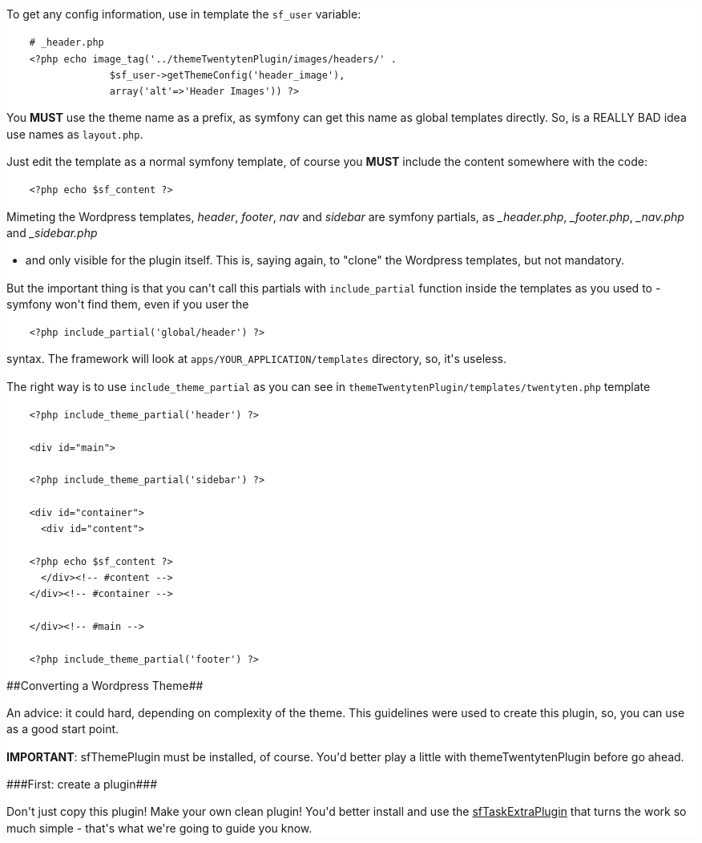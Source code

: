 To get any config information, use in template the `sf_user` variable:

        # _header.php
        <?php echo image_tag('../themeTwentytenPlugin/images/headers/' .
                      $sf_user->getThemeConfig('header_image'),
                      array('alt'=>'Header Images')) ?>


You **MUST** use the theme name as a prefix, as symfony can get this name as global
templates directly. So, is a REALLY BAD idea use names as `layout.php`.

Just edit the template as a normal symfony template, of course you **MUST** include the
content somewhere with the code:

        <?php echo $sf_content ?>

Mimeting the Wordpress templates, *header*, *footer*, *nav* and *sidebar* are symfony partials,
as *_header.php*, *_footer.php*, *_nav.php* and *_sidebar.php*
- and only visible for the plugin itself. This is, saying again, to "clone" the Wordpress
templates, but not mandatory.

But the important thing is that you can't call this partials with `include_partial` function
inside the templates as you used to - symfony won't find them, even if you user the

        <?php include_partial('global/header') ?>

syntax. The framework will look at `apps/YOUR_APPLICATION/templates` directory, so, it's useless.

The right way is to use `include_theme_partial` as you can see in
`themeTwentytenPlugin/templates/twentyten.php` template

        <?php include_theme_partial('header') ?>

        <div id="main">

        <?php include_theme_partial('sidebar') ?>

        <div id="container">
          <div id="content">

        <?php echo $sf_content ?>
          </div><!-- #content -->
        </div><!-- #container -->

        </div><!-- #main -->

        <?php include_theme_partial('footer') ?>

##Converting a Wordpress Theme##

An advice: it could hard, depending on complexity of the theme. This guidelines were used to
create this plugin, so, you can use as a good start point.

**IMPORTANT**: sfThemePlugin must be installed, of course. You'd better play a little with
themeTwentytenPlugin before go ahead.

###First: create a plugin###

Don't just copy this plugin! Make your own clean plugin! You'd better install and use the
[sfTaskExtraPlugin](http://www.symfony-project.org/plugins/sfTaskExtraPlugin) that
turns the work so much simple - that's what we're going to guide you know.
